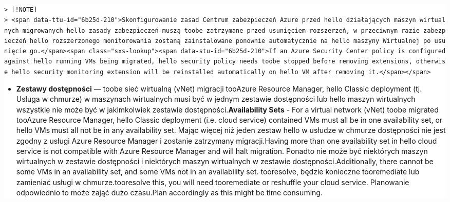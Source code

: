     > [!NOTE]
    > <span data-ttu-id="6b25d-210">Skonfigurowanie zasad Centrum zabezpieczeń Azure przed hello działających maszyn wirtualnych migrowanych hello zasady zabezpieczeń muszą toobe zatrzymane przed usunięciem rozszerzeń, w przeciwnym razie zabezpieczeń hello rozszerzonego monitorowania zostaną zainstalowane ponownie automatycznie na hello maszyny Wirtualnej po usunięcie go.</span><span class="sxs-lookup"><span data-stu-id="6b25d-210">If an Azure Security Center policy is configured against hello running VMs being migrated, hello security policy needs toobe stopped before removing extensions, otherwise hello security monitoring extension will be reinstalled automatically on hello VM after removing it.</span></span>

- <span data-ttu-id="6b25d-211">**Zestawy dostępności** — toobe sieć wirtualną (vNet) migracji tooAzure Resource Manager, hello Classic deployment (tj. Usługa w chmurze) w maszynach wirtualnych musi być w jednym zestawie dostępności lub hello maszyn wirtualnych wszystkie nie może być w jakimkolwiek zestawie dostępności.</span><span class="sxs-lookup"><span data-stu-id="6b25d-211">**Availability Sets** - For a virtual network (vNet) toobe migrated tooAzure Resource Manager, hello Classic deployment (i.e. cloud service) contained VMs must all be in one availability set, or hello VMs must all not be in any availability set.</span></span> <span data-ttu-id="6b25d-212">Mając więcej niż jeden zestaw hello w usłudze w chmurze dostępności nie jest zgodny z usługi Azure Resource Manager i zostanie zatrzymany migracji.</span><span class="sxs-lookup"><span data-stu-id="6b25d-212">Having more than one availability set in hello cloud service is not compatible with Azure Resource Manager and will halt migration.</span></span>  <span data-ttu-id="6b25d-213">Ponadto nie może być niektórych maszyn wirtualnych w zestawie dostępności i niektórych maszyn wirtualnych w zestawie dostępności.</span><span class="sxs-lookup"><span data-stu-id="6b25d-213">Additionally, there cannot be some VMs in an availability set, and some VMs not in an availability set.</span></span> <span data-ttu-id="6b25d-214">tooresolve, będzie konieczne tooremediate lub zamieniać usługi w chmurze.</span><span class="sxs-lookup"><span data-stu-id="6b25d-214">tooresolve this, you will need tooremediate or reshuffle your cloud service.</span></span>  <span data-ttu-id="6b25d-215">Planowanie odpowiednio to może zająć dużo czasu.</span><span class="sxs-lookup"><span data-stu-id="6b25d-215">Plan accordingly as this might be time consuming.</span></span>
